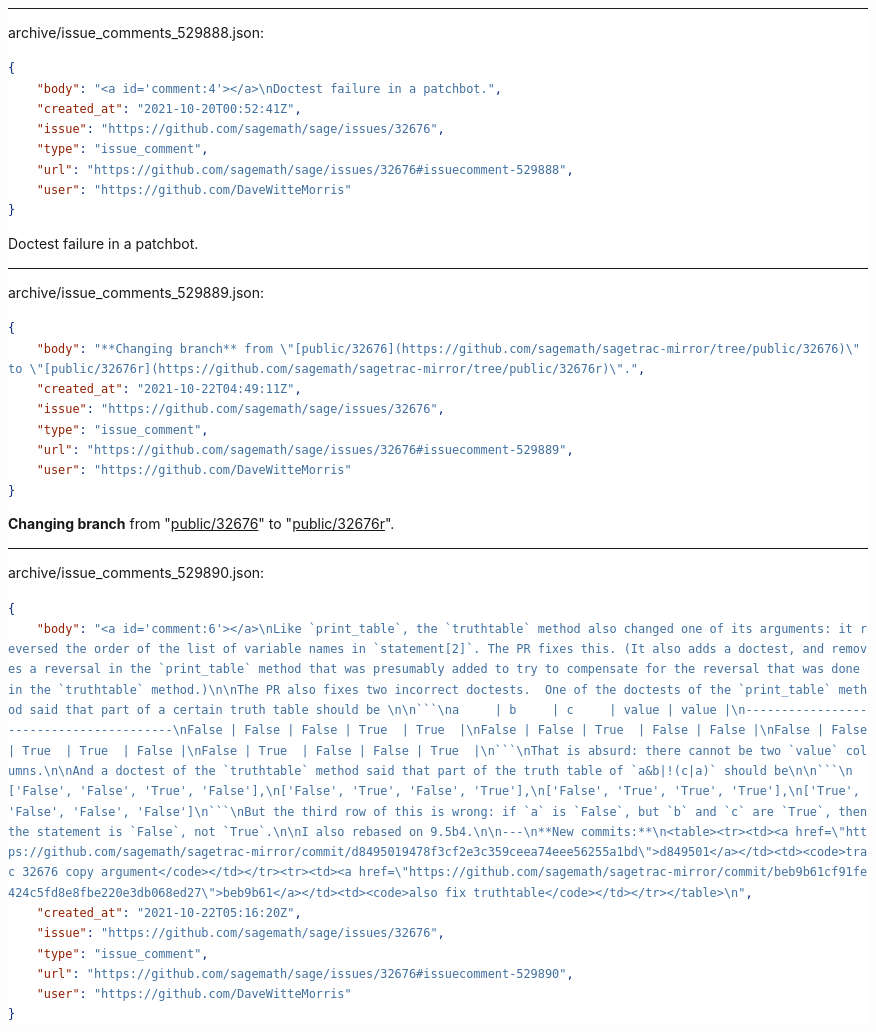 

---

archive/issue_comments_529888.json:
```json
{
    "body": "<a id='comment:4'></a>\nDoctest failure in a patchbot.",
    "created_at": "2021-10-20T00:52:41Z",
    "issue": "https://github.com/sagemath/sage/issues/32676",
    "type": "issue_comment",
    "url": "https://github.com/sagemath/sage/issues/32676#issuecomment-529888",
    "user": "https://github.com/DaveWitteMorris"
}
```

<a id='comment:4'></a>
Doctest failure in a patchbot.



---

archive/issue_comments_529889.json:
```json
{
    "body": "**Changing branch** from \"[public/32676](https://github.com/sagemath/sagetrac-mirror/tree/public/32676)\" to \"[public/32676r](https://github.com/sagemath/sagetrac-mirror/tree/public/32676r)\".",
    "created_at": "2021-10-22T04:49:11Z",
    "issue": "https://github.com/sagemath/sage/issues/32676",
    "type": "issue_comment",
    "url": "https://github.com/sagemath/sage/issues/32676#issuecomment-529889",
    "user": "https://github.com/DaveWitteMorris"
}
```

**Changing branch** from "[public/32676](https://github.com/sagemath/sagetrac-mirror/tree/public/32676)" to "[public/32676r](https://github.com/sagemath/sagetrac-mirror/tree/public/32676r)".



---

archive/issue_comments_529890.json:
```json
{
    "body": "<a id='comment:6'></a>\nLike `print_table`, the `truthtable` method also changed one of its arguments: it reversed the order of the list of variable names in `statement[2]`. The PR fixes this. (It also adds a doctest, and removes a reversal in the `print_table` method that was presumably added to try to compensate for the reversal that was done in the `truthtable` method.)\n\nThe PR also fixes two incorrect doctests.  One of the doctests of the `print_table` method said that part of a certain truth table should be \n\n```\na     | b     | c     | value | value |\n----------------------------------------\nFalse | False | False | True  | True  |\nFalse | False | True  | False | False |\nFalse | False | True  | True  | False |\nFalse | True  | False | False | True  |\n```\nThat is absurd: there cannot be two `value` columns.\n\nAnd a doctest of the `truthtable` method said that part of the truth table of `a&b|!(c|a)` should be\n\n```\n['False', 'False', 'True', 'False'],\n['False', 'True', 'False', 'True'],\n['False', 'True', 'True', 'True'],\n['True', 'False', 'False', 'False']\n```\nBut the third row of this is wrong: if `a` is `False`, but `b` and `c` are `True`, then the statement is `False`, not `True`.\n\nI also rebased on 9.5b4.\n\n---\n**New commits:**\n<table><tr><td><a href=\"https://github.com/sagemath/sagetrac-mirror/commit/d8495019478f3cf2e3c359ceea74eee56255a1bd\">d849501</a></td><td><code>trac 32676 copy argument</code></td></tr><tr><td><a href=\"https://github.com/sagemath/sagetrac-mirror/commit/beb9b61cf91fe424c5fd8e8fbe220e3db068ed27\">beb9b61</a></td><td><code>also fix truthtable</code></td></tr></table>\n",
    "created_at": "2021-10-22T05:16:20Z",
    "issue": "https://github.com/sagemath/sage/issues/32676",
    "type": "issue_comment",
    "url": "https://github.com/sagemath/sage/issues/32676#issuecomment-529890",
    "user": "https://github.com/DaveWitteMorris"
}
```